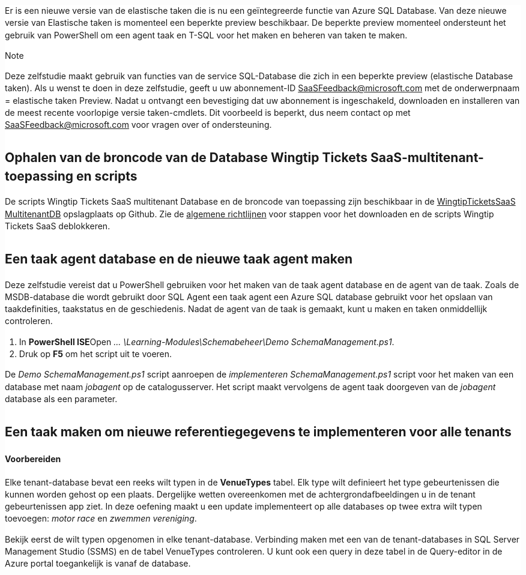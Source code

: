 Er is een nieuwe versie van de elastische taken die is nu een geïntegreerde functie van Azure SQL Database. Van deze nieuwe versie van Elastische taken is momenteel een beperkte preview beschikbaar. De beperkte preview momenteel ondersteunt het gebruik van PowerShell om een agent taak en T-SQL voor het maken en beheren van taken te maken.
> [!NOTE] 
> Deze zelfstudie maakt gebruik van functies van de service SQL-Database die zich in een beperkte preview (elastische Database taken). Als u wenst te doen in deze zelfstudie, geeft u uw abonnement-ID SaaSFeedback@microsoft.com met de onderwerpnaam = elastische taken Preview. Nadat u ontvangt een bevestiging dat uw abonnement is ingeschakeld, downloaden en installeren van de meest recente voorlopige versie taken-cmdlets. Dit voorbeeld is beperkt, dus neem contact op met SaaSFeedback@microsoft.com voor vragen over of ondersteuning.

## <a name="get-the-wingtip-tickets-saas-multi-tenant-database-application-source-code-and-scripts"></a>Ophalen van de broncode van de Database Wingtip Tickets SaaS-multitenant-toepassing en scripts

De scripts Wingtip Tickets SaaS multitenant Database en de broncode van toepassing zijn beschikbaar in de [WingtipTicketsSaaS MultitenantDB](https://github.com/microsoft/WingtipTicketsSaaS-MultiTenantDB) opslagplaats op Github. Zie de [algemene richtlijnen](saas-tenancy-wingtip-app-guidance-tips.md) voor stappen voor het downloaden en de scripts Wingtip Tickets SaaS deblokkeren. 

## <a name="create-a-job-agent-database-and-new-job-agent"></a>Een taak agent database en de nieuwe taak agent maken

Deze zelfstudie vereist dat u PowerShell gebruiken voor het maken van de taak agent database en de agent van de taak. Zoals de MSDB-database die wordt gebruikt door SQL Agent een taak agent een Azure SQL database gebruikt voor het opslaan van taakdefinities, taakstatus en de geschiedenis. Nadat de agent van de taak is gemaakt, kunt u maken en taken onmiddellijk controleren.

1. In **PowerShell ISE**Open *... \\Learning-Modules\\Schemabeheer\\Demo SchemaManagement.ps1*.
2. Druk op **F5** om het script uit te voeren.

De *Demo SchemaManagement.ps1* script aanroepen de *implementeren SchemaManagement.ps1* script voor het maken van een database met naam _jobagent_ op de catalogusserver. Het script maakt vervolgens de agent taak doorgeven van de _jobagent_ database als een parameter.

## <a name="create-a-job-to-deploy-new-reference-data-to-all-tenants"></a>Een taak maken om nieuwe referentiegegevens te implementeren voor alle tenants

#### <a name="prepare"></a>Voorbereiden

Elke tenant-database bevat een reeks wilt typen in de **VenueTypes** tabel. Elk type wilt definieert het type gebeurtenissen die kunnen worden gehost op een plaats. Dergelijke wetten overeenkomen met de achtergrondafbeeldingen u in de tenant gebeurtenissen app ziet.  In deze oefening maakt u een update implementeert op alle databases op twee extra wilt typen toevoegen: *motor race* en *zwemmen vereniging*. 

Bekijk eerst de wilt typen opgenomen in elke tenant-database. Verbinding maken met een van de tenant-databases in SQL Server Management Studio (SSMS) en de tabel VenueTypes controleren.  U kunt ook een query in deze tabel in de Query-editor in de Azure portal toegankelijk is vanaf de database. 
